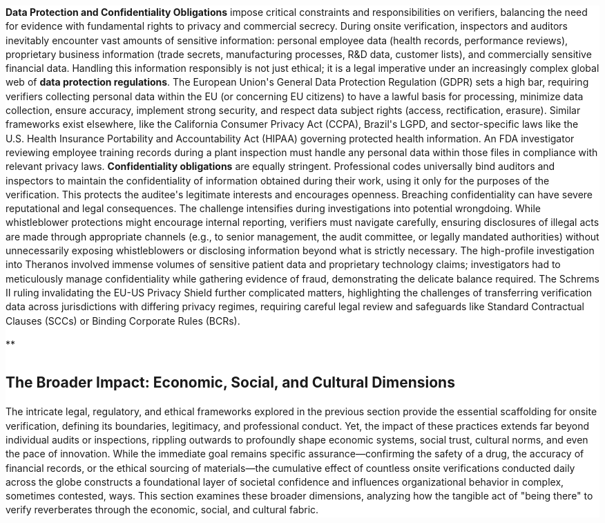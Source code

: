 **Data Protection and Confidentiality Obligations** impose critical constraints and responsibilities on verifiers, balancing the need for evidence with fundamental rights to privacy and commercial secrecy. During onsite verification, inspectors and auditors inevitably encounter vast amounts of sensitive information: personal employee data (health records, performance reviews), proprietary business information (trade secrets, manufacturing processes, R&D data, customer lists), and commercially sensitive financial data. Handling this information responsibly is not just ethical; it is a legal imperative under an increasingly complex global web of **data protection regulations**. The European Union's General Data Protection Regulation (GDPR) sets a high bar, requiring verifiers collecting personal data within the EU (or concerning EU citizens) to have a lawful basis for processing, minimize data collection, ensure accuracy, implement strong security, and respect data subject rights (access, rectification, erasure). Similar frameworks exist elsewhere, like the California Consumer Privacy Act (CCPA), Brazil's LGPD, and sector-specific laws like the U.S. Health Insurance Portability and Accountability Act (HIPAA) governing protected health information. An FDA investigator reviewing employee training records during a plant inspection must handle any personal data within those files in compliance with relevant privacy laws. **Confidentiality obligations** are equally stringent. Professional codes universally bind auditors and inspectors to maintain the confidentiality of information obtained during their work, using it only for the purposes of the verification. This protects the auditee's legitimate interests and encourages openness. Breaching confidentiality can have severe reputational and legal consequences. The challenge intensifies during investigations into potential wrongdoing. While whistleblower protections might encourage internal reporting, verifiers must navigate carefully, ensuring disclosures of illegal acts are made through appropriate channels (e.g., to senior management, the audit committee, or legally mandated authorities) without unnecessarily exposing whistleblowers or disclosing information beyond what is strictly necessary. The high-profile investigation into Theranos involved immense volumes of sensitive patient data and proprietary technology claims; investigators had to meticulously manage confidentiality while gathering evidence of fraud, demonstrating the delicate balance required. The Schrems II ruling invalidating the EU-US Privacy Shield further complicated matters, highlighting the challenges of transferring verification data across jurisdictions with differing privacy regimes, requiring careful legal review and safeguards like Standard Contractual Clauses (SCCs) or Binding Corporate Rules (BCRs).

**

## The Broader Impact: Economic, Social, and Cultural Dimensions

The intricate legal, regulatory, and ethical frameworks explored in the previous section provide the essential scaffolding for onsite verification, defining its boundaries, legitimacy, and professional conduct. Yet, the impact of these practices extends far beyond individual audits or inspections, rippling outwards to profoundly shape economic systems, social trust, cultural norms, and even the pace of innovation. While the immediate goal remains specific assurance—confirming the safety of a drug, the accuracy of financial records, or the ethical sourcing of materials—the cumulative effect of countless onsite verifications conducted daily across the globe constructs a foundational layer of societal confidence and influences organizational behavior in complex, sometimes contested, ways. This section examines these broader dimensions, analyzing how the tangible act of "being there" to verify reverberates through the economic, social, and cultural fabric.
